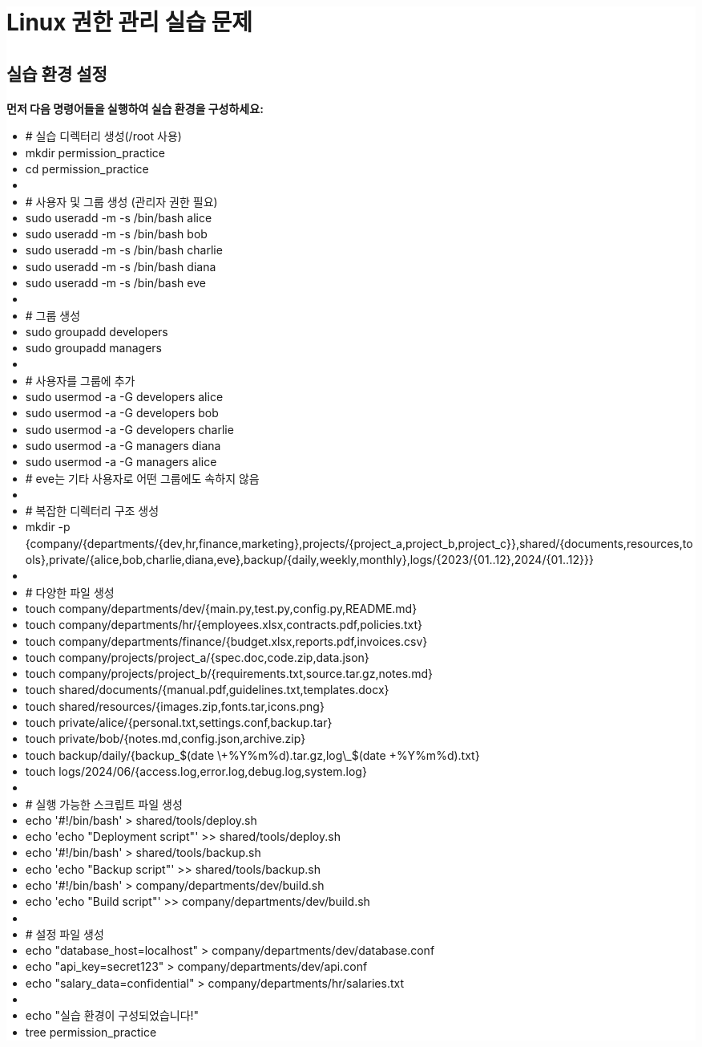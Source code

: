 # **Linux 권한 관리 실습 문제**

## **실습 환경 설정**

**먼저 다음 명령어들을 실행하여 실습 환경을 구성하세요:**

- \# 실습 디렉터리 생성(/root 사용)  
- mkdir permission\_practice  
- cd permission\_practice  
-   
- \# 사용자 및 그룹 생성 (관리자 권한 필요)  
- sudo useradd \-m \-s /bin/bash alice  
- sudo useradd \-m \-s /bin/bash bob  
- sudo useradd \-m \-s /bin/bash charlie  
- sudo useradd \-m \-s /bin/bash diana  
- sudo useradd \-m \-s /bin/bash eve  
-   
- \# 그룹 생성  
- sudo groupadd developers  
- sudo groupadd managers  
-   
- \# 사용자를 그룹에 추가  
- sudo usermod \-a \-G developers alice  
- sudo usermod \-a \-G developers bob  
- sudo usermod \-a \-G developers charlie  
- sudo usermod \-a \-G managers diana  
- sudo usermod \-a \-G managers alice  
- \# eve는 기타 사용자로 어떤 그룹에도 속하지 않음  
-   
- \# 복잡한 디렉터리 구조 생성  
- mkdir \-p {company/{departments/{dev,hr,finance,marketing},projects/{project\_a,project\_b,project\_c}},shared/{documents,resources,tools},private/{alice,bob,charlie,diana,eve},backup/{daily,weekly,monthly},logs/{2023/{01..12},2024/{01..12}}}  
-   
- \# 다양한 파일 생성  
- touch company/departments/dev/{main.py,test.py,config.py,README.md}  
- touch company/departments/hr/{employees.xlsx,contracts.pdf,policies.txt}  
- touch company/departments/finance/{budget.xlsx,reports.pdf,invoices.csv}  
- touch company/projects/project\_a/{spec.doc,code.zip,data.json}  
- touch company/projects/project\_b/{requirements.txt,source.tar.gz,notes.md}  
- touch shared/documents/{manual.pdf,guidelines.txt,templates.docx}  
- touch shared/resources/{images.zip,fonts.tar,icons.png}  
- touch private/alice/{personal.txt,settings.conf,backup.tar}  
- touch private/bob/{notes.md,config.json,archive.zip}  
- touch backup/daily/{backup\_$(date \+%Y%m%d).tar.gz,log\_$(date \+%Y%m%d).txt}  
- touch logs/2024/06/{access.log,error.log,debug.log,system.log}  
-   
- \# 실행 가능한 스크립트 파일 생성  
- echo '\#\!/bin/bash' \> shared/tools/deploy.sh  
- echo 'echo "Deployment script"' \>\> shared/tools/deploy.sh  
- echo '\#\!/bin/bash' \> shared/tools/backup.sh  
- echo 'echo "Backup script"' \>\> shared/tools/backup.sh  
- echo '\#\!/bin/bash' \> company/departments/dev/build.sh  
- echo 'echo "Build script"' \>\> company/departments/dev/build.sh  
-   
- \# 설정 파일 생성  
- echo "database\_host=localhost" \> company/departments/dev/database.conf  
- echo "api\_key=secret123" \> company/departments/dev/api.conf  
- echo "salary\_data=confidential" \> company/departments/hr/salaries.txt  
-   
- echo "실습 환경이 구성되었습니다\!"  
- tree permission\_practice  
    